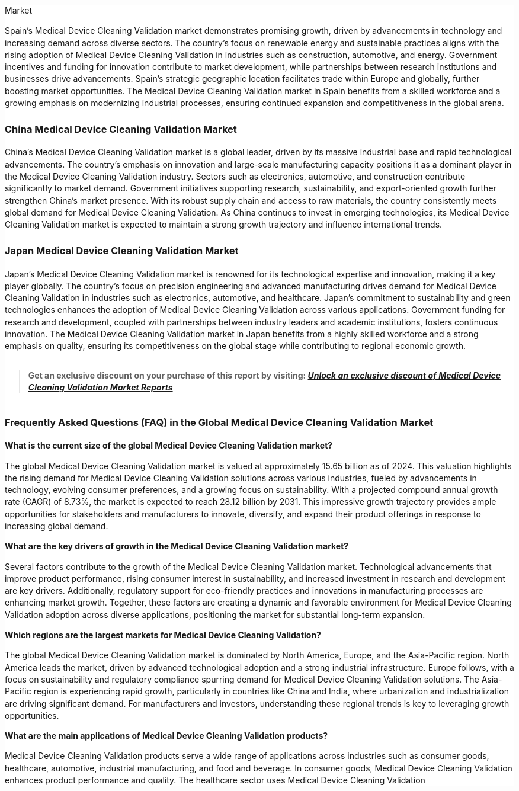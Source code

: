 Market</h3><p>Spain&rsquo;s Medical Device Cleaning Validation market demonstrates promising growth, driven by advancements in technology and increasing demand across diverse sectors. The country&rsquo;s focus on renewable energy and sustainable practices aligns with the rising adoption of Medical Device Cleaning Validation in industries such as construction, automotive, and energy. Government incentives and funding for innovation contribute to market development, while partnerships between research institutions and businesses drive advancements. Spain&rsquo;s strategic geographic location facilitates trade within Europe and globally, further boosting market opportunities. The Medical Device Cleaning Validation market in Spain benefits from a skilled workforce and a growing emphasis on modernizing industrial processes, ensuring continued expansion and competitiveness in the global arena.</p><h3>China Medical Device Cleaning Validation Market</h3><p>China&rsquo;s Medical Device Cleaning Validation market is a global leader, driven by its massive industrial base and rapid technological advancements. The country&rsquo;s emphasis on innovation and large-scale manufacturing capacity positions it as a dominant player in the Medical Device Cleaning Validation industry. Sectors such as electronics, automotive, and construction contribute significantly to market demand. Government initiatives supporting research, sustainability, and export-oriented growth further strengthen China&rsquo;s market presence. With its robust supply chain and access to raw materials, the country consistently meets global demand for Medical Device Cleaning Validation. As China continues to invest in emerging technologies, its Medical Device Cleaning Validation market is expected to maintain a strong growth trajectory and influence international trends.</p><h3>Japan Medical Device Cleaning Validation Market</h3><p>Japan&rsquo;s Medical Device Cleaning Validation market is renowned for its technological expertise and innovation, making it a key player globally. The country&rsquo;s focus on precision engineering and advanced manufacturing drives demand for Medical Device Cleaning Validation in industries such as electronics, automotive, and healthcare. Japan&rsquo;s commitment to sustainability and green technologies enhances the adoption of Medical Device Cleaning Validation across various applications. Government funding for research and development, coupled with partnerships between industry leaders and academic institutions, fosters continuous innovation. The Medical Device Cleaning Validation market in Japan benefits from a highly skilled workforce and a strong emphasis on quality, ensuring its competitiveness on the global stage while contributing to regional economic growth.</p><hr /><blockquote><p><strong>Get an exclusive discount on your purchase of this report by visiting: <em><a href="://marketresearchpulse.com/ask-for-discount/25335?utm_source=Github&amp;utm_medium=0115">Unlock an exclusive discount of Medical Device Cleaning Validation Market Reports</a></em>&nbsp;</strong></p></blockquote><hr /><h3>Frequently Asked Questions (FAQ) in the Global Medical Device Cleaning Validation Market</h3><p><strong>What is the current size of the global Medical Device Cleaning Validation market?</strong></p><p>The global Medical Device Cleaning Validation market is valued at approximately 15.65 billion as of 2024. This valuation highlights the rising demand for Medical Device Cleaning Validation solutions across various industries, fueled by advancements in technology, evolving consumer preferences, and a growing focus on sustainability. With a projected compound annual growth rate (CAGR) of 8.73%, the market is expected to reach 28.12 billion by 2031. This impressive growth trajectory provides ample opportunities for stakeholders and manufacturers to innovate, diversify, and expand their product offerings in response to increasing global demand.</p><p><strong>What are the key drivers of growth in the Medical Device Cleaning Validation market?</strong></p><p>Several factors contribute to the growth of the Medical Device Cleaning Validation market. Technological advancements that improve product performance, rising consumer interest in sustainability, and increased investment in research and development are key drivers. Additionally, regulatory support for eco-friendly practices and innovations in manufacturing processes are enhancing market growth. Together, these factors are creating a dynamic and favorable environment for Medical Device Cleaning Validation adoption across diverse applications, positioning the market for substantial long-term expansion.</p><p><strong>Which regions are the largest markets for Medical Device Cleaning Validation?</strong></p><p>The global Medical Device Cleaning Validation market is dominated by North America, Europe, and the Asia-Pacific region. North America leads the market, driven by advanced technological adoption and a strong industrial infrastructure. Europe follows, with a focus on sustainability and regulatory compliance spurring demand for Medical Device Cleaning Validation solutions. The Asia-Pacific region is experiencing rapid growth, particularly in countries like China and India, where urbanization and industrialization are driving significant demand. For manufacturers and investors, understanding these regional trends is key to leveraging growth opportunities.</p><p><strong>What are the main applications of Medical Device Cleaning Validation products?</strong></p><p>Medical Device Cleaning Validation products serve a wide range of applications across industries such as consumer goods, healthcare, automotive, industrial manufacturing, and food and beverage. In consumer goods, Medical Device Cleaning Validation enhances product performance and quality. The healthcare sector uses Medical Device Cleaning Validation